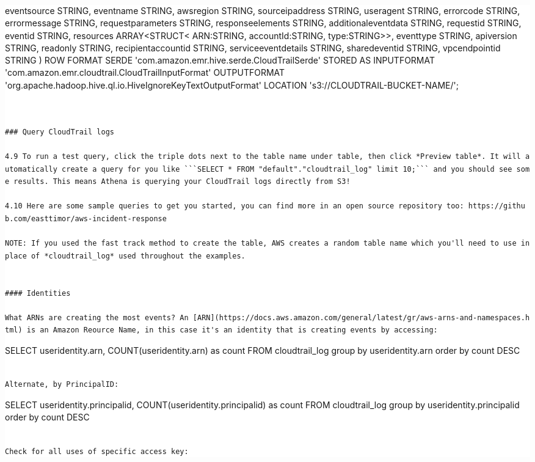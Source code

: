 eventsource STRING,
eventname STRING,
awsregion STRING,
sourceipaddress STRING,
useragent STRING,
errorcode STRING,
errormessage STRING,
requestparameters STRING,
responseelements STRING,
additionaleventdata STRING,
requestid STRING,
eventid STRING,
resources ARRAY<STRUCT<
               ARN:STRING,
               accountId:STRING,
               type:STRING>>,
eventtype STRING,
apiversion STRING,
readonly STRING,
recipientaccountid STRING,
serviceeventdetails STRING,
sharedeventid STRING,
vpcendpointid STRING
)
ROW FORMAT SERDE 'com.amazon.emr.hive.serde.CloudTrailSerde'
STORED AS INPUTFORMAT 'com.amazon.emr.cloudtrail.CloudTrailInputFormat'
OUTPUTFORMAT 'org.apache.hadoop.hive.ql.io.HiveIgnoreKeyTextOutputFormat'
LOCATION 's3://CLOUDTRAIL-BUCKET-NAME/';
```


### Query CloudTrail logs

4.9 To run a test query, click the triple dots next to the table name under table, then click *Preview table*. It will automatically create a query for you like ```SELECT * FROM "default"."cloudtrail_log" limit 10;``` and you should see some results. This means Athena is querying your CloudTrail logs directly from S3!

4.10 Here are some sample queries to get you started, you can find more in an open source repository too: https://github.com/easttimor/aws-incident-response

NOTE: If you used the fast track method to create the table, AWS creates a random table name which you'll need to use in place of *cloudtrail_log* used throughout the examples.


#### Identities

What ARNs are creating the most events? An [ARN](https://docs.aws.amazon.com/general/latest/gr/aws-arns-and-namespaces.html) is an Amazon Reource Name, in this case it's an identity that is creating events by accessing:
```
SELECT useridentity.arn, COUNT(useridentity.arn) as count
FROM cloudtrail_log
group by useridentity.arn
order by count DESC
```

Alternate, by PrincipalID:
```
SELECT useridentity.principalid, COUNT(useridentity.principalid) as count
FROM cloudtrail_log
group by useridentity.principalid order by count DESC
```

Check for all uses of specific access key:
```